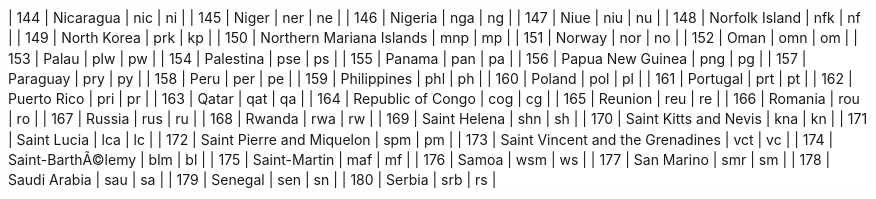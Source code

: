 | 144 | Nicaragua | nic | ni |
| 145 | Niger | ner | ne |
| 146 | Nigeria | nga | ng |
| 147 | Niue | niu | nu |
| 148 | Norfolk Island | nfk | nf |
| 149 | North Korea | prk | kp |
| 150 | Northern Mariana Islands | mnp | mp |
| 151 | Norway | nor | no |
| 152 | Oman | omn | om |
| 153 | Palau | plw | pw |
| 154 | Palestina | pse | ps |
| 155 | Panama | pan | pa |
| 156 | Papua New Guinea | png | pg |
| 157 | Paraguay | pry | py |
| 158 | Peru | per | pe |
| 159 | Philippines | phl | ph |
| 160 | Poland | pol | pl |
| 161 | Portugal | prt | pt |
| 162 | Puerto Rico | pri | pr |
| 163 | Qatar | qat | qa |
| 164 | Republic of Congo | cog | cg |
| 165 | Reunion | reu | re |
| 166 | Romania | rou | ro |
| 167 | Russia | rus | ru |
| 168 | Rwanda | rwa | rw |
| 169 | Saint Helena | shn | sh |
| 170 | Saint Kitts and Nevis | kna | kn |
| 171 | Saint Lucia | lca | lc |
| 172 | Saint Pierre and Miquelon | spm | pm |
| 173 | Saint Vincent and the Grenadines | vct | vc |
| 174 | Saint-BarthÃ©lemy | blm | bl |
| 175 | Saint-Martin | maf | mf |
| 176 | Samoa | wsm | ws |
| 177 | San Marino | smr | sm |
| 178 | Saudi Arabia | sau | sa |
| 179 | Senegal | sen | sn |
| 180 | Serbia | srb | rs |
